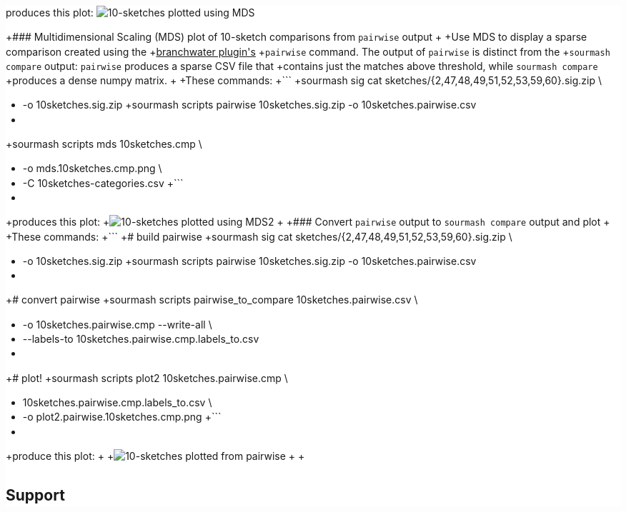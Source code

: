  produces this plot:
 ![10-sketches plotted using MDS](examples/mds.10sketches.cmp.png)
 
+### Multidimensional Scaling (MDS) plot of 10-sketch comparisons from `pairwise` output
+
+Use MDS to display a sparse comparison created using the
+[branchwater plugin's](https://github.com/sourmash-bio/sourmash_plugin_branchwater)
+`pairwise` command. The output of `pairwise` is distinct from the
+`sourmash compare` output: `pairwise` produces a sparse CSV file that
+contains just the matches above threshold, while `sourmash compare`
+produces a dense numpy matrix.
+
+These commands:
+```
+sourmash sig cat sketches/{2,47,48,49,51,52,53,59,60}.sig.zip \
+    -o 10sketches.sig.zip
+sourmash scripts pairwise 10sketches.sig.zip -o 10sketches.pairwise.csv
+
+sourmash scripts mds 10sketches.cmp \
+    -o mds.10sketches.cmp.png \
+    -C 10sketches-categories.csv
+```
+
+produces this plot:
+![10-sketches plotted using MDS2](examples/mds2.10sketches.cmp.png)
+
+### Convert `pairwise` output to `sourmash compare` output and plot
+
+These commands:
+```
+# build pairwise
+sourmash sig cat sketches/{2,47,48,49,51,52,53,59,60}.sig.zip \
+    -o 10sketches.sig.zip
+sourmash scripts pairwise 10sketches.sig.zip -o 10sketches.pairwise.csv
+
+# convert pairwise
+sourmash scripts pairwise_to_compare 10sketches.pairwise.csv \
+    -o 10sketches.pairwise.cmp --write-all \
+    --labels-to 10sketches.pairwise.cmp.labels_to.csv
+    
+# plot!
+sourmash scripts plot2 10sketches.pairwise.cmp \
+    10sketches.pairwise.cmp.labels_to.csv \
+    -o plot2.pairwise.10sketches.cmp.png
+```
+
+produce this plot:
+
+![10-sketches plotted from pairwise](examples/plot2.pairwise.10sketches.cmp.png)
+
+
 ## Support
 